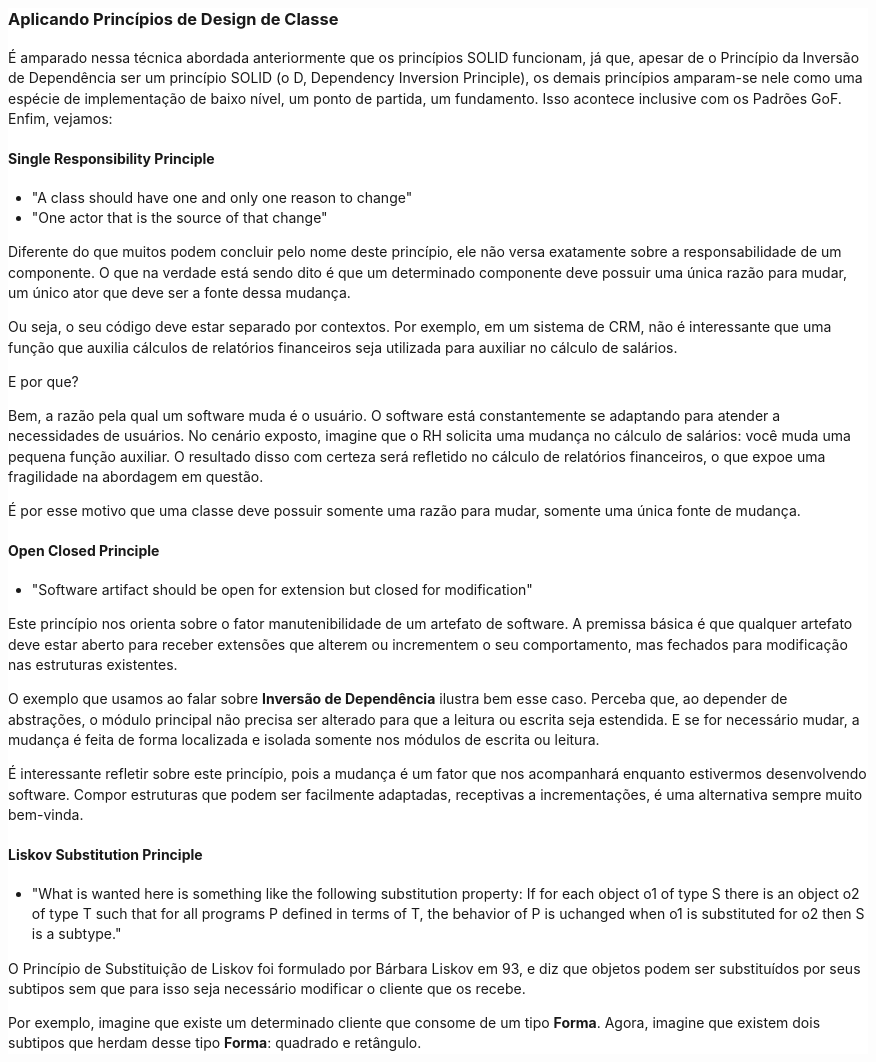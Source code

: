 ### Aplicando Princípios de Design de Classe
É amparado nessa técnica abordada anteriormente que os princípios SOLID funcionam, já que, apesar de o Princípio da Inversão de Dependência ser um princípio SOLID (o D, Dependency Inversion Principle), os demais princípios amparam-se nele como uma espécie de implementação de baixo nível, um ponto de partida, um fundamento. Isso acontece inclusive com os Padrões GoF. Enfim, vejamos:

#### Single Responsibility Principle
- "A class should have one and only one reason to change"
- "One actor that is the source of that change"

Diferente do que muitos podem concluir pelo nome deste princípio, ele não versa exatamente sobre a responsabilidade de um componente. O que na verdade está sendo dito é que um determinado componente deve possuir uma única razão para mudar, um único ator que deve ser a fonte dessa mudança.

Ou seja, o seu código deve estar separado por contextos. Por exemplo, em um sistema de CRM, não é interessante que uma função que auxilia cálculos de relatórios financeiros seja utilizada para auxiliar no cálculo de salários. 

E por que? 

Bem, a razão pela qual um software muda é o usuário. O software está constantemente se adaptando para atender a necessidades de usuários. No cenário exposto, imagine que o RH solicita uma mudança no cálculo de salários: você muda uma pequena função auxiliar. O resultado disso com certeza será refletido no cálculo de relatórios financeiros, o que expoe uma fragilidade na abordagem em questão. 

É por esse motivo que uma classe deve possuir somente uma razão para mudar, somente uma única fonte de mudança.

#### Open Closed Principle
- "Software artifact should be open for extension but closed for modification"

Este princípio nos orienta sobre o fator manutenibilidade de um artefato de software. A premissa básica é que qualquer artefato deve estar aberto para receber extensões que alterem ou incrementem o seu comportamento, mas fechados para modificação nas estruturas existentes.

O exemplo que usamos ao falar sobre **Inversão de Dependência** ilustra bem esse caso. Perceba que, ao depender de abstrações, o módulo principal não precisa ser alterado para que a leitura ou escrita seja estendida. E se for necessário mudar, a mudança é feita de forma localizada e isolada somente nos módulos de escrita ou leitura.

É interessante refletir sobre este princípio, pois a mudança é um fator que nos acompanhará enquanto estivermos desenvolvendo software. Compor estruturas que podem ser facilmente adaptadas, receptivas a incrementações, é uma alternativa sempre muito bem-vinda.

#### Liskov Substitution Principle
- "What is wanted here is something like the following substitution property: If for each object o1 of type S there is an object o2 of type T such that for all programs P defined in terms of T, the behavior of P is uchanged when o1 is substituted for o2 then S is a subtype."

O Princípio de Substituição de Liskov foi formulado por Bárbara Liskov em 93, e diz que objetos podem ser substituídos por seus subtipos sem que para isso seja necessário modificar o cliente que os recebe.

Por exemplo, imagine que existe um determinado cliente que consome de um tipo **Forma**. Agora, imagine que existem dois subtipos que herdam desse tipo **Forma**: quadrado e retângulo. 
